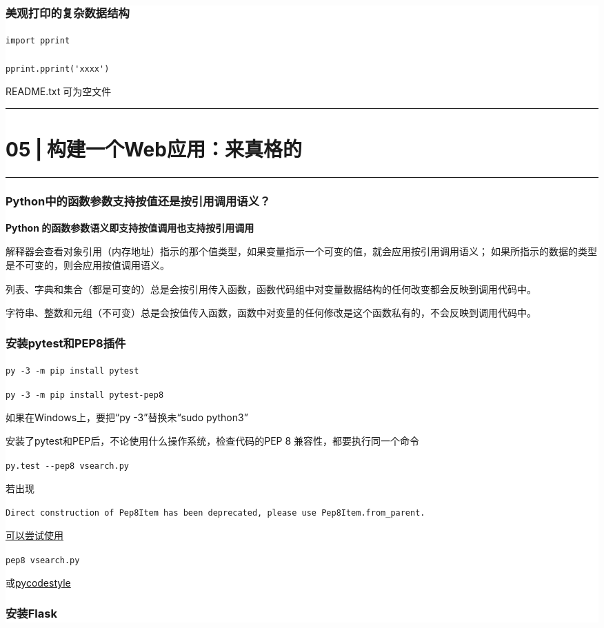 ### 美观打印的复杂数据结构

```
import pprint

pprint.pprint('xxxx')
```


README.txt 可为空文件


---
<h1 id="05">05 | 构建一个Web应用：来真格的</h1>

---

### Python中的函数参数支持按值还是按引用调用语义？

**Python 的函数参数语义即支持按值调用也支持按引用调用**

解释器会查看对象引用（内存地址）指示的那个值类型，如果变量指示一个可变的值，就会应用按引用调用语义；
如果所指示的数据的类型是不可变的，则会应用按值调用语义。

列表、字典和集合（都是可变的）总是会按引用传入函数，函数代码组中对变量数据结构的任何改变都会反映到调用代码中。

字符串、整数和元组（不可变）总是会按值传入函数，函数中对变量的任何修改是这个函数私有的，不会反映到调用代码中。


### 安装pytest和PEP8插件

```
py -3 -m pip install pytest
```

```
py -3 -m pip install pytest-pep8
```

如果在Windows上，要把“py -3”替换未“sudo python3”

安装了pytest和PEP后，不论使用什么操作系统，检查代码的PEP 8 兼容性，都要执行同一个命令
```
py.test --pep8 vsearch.py
```

若出现   
```
Direct construction of Pep8Item has been deprecated, please use Pep8Item.from_parent.
```

[可以尝试使用](https://stackoverflow.com/questions/65713241/pep8-compliance-testing-is-failing)   
```
pep8 vsearch.py
```

或[pycodestyle](https://zhuanlan.zhihu.com/p/90642746)   



### 安装Flask
